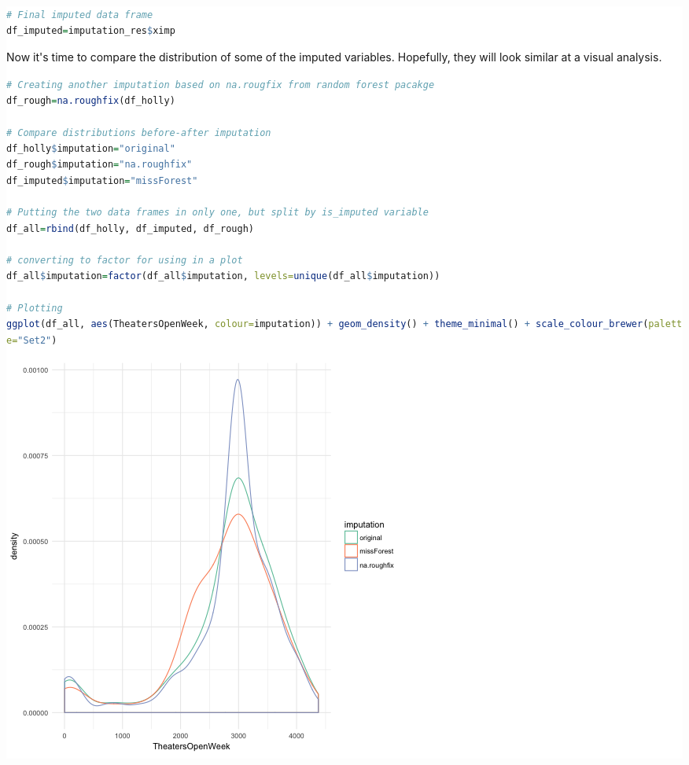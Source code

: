 ```r
# Final imputed data frame
df_imputed=imputation_res$ximp
```

Now it's time to compare the distribution of some of the imputed variables. Hopefully, they will look similar at a visual analysis. 



```r
# Creating another imputation based on na.rougfix from random forest pacakge
df_rough=na.roughfix(df_holly)

# Compare distributions before-after imputation
df_holly$imputation="original"
df_rough$imputation="na.roughfix"
df_imputed$imputation="missForest"

# Putting the two data frames in only one, but split by is_imputed variable
df_all=rbind(df_holly, df_imputed, df_rough)

# converting to factor for using in a plot
df_all$imputation=factor(df_all$imputation, levels=unique(df_all$imputation))

# Plotting
ggplot(df_all, aes(TheatersOpenWeek, colour=imputation)) + geom_density() + theme_minimal() + scale_colour_brewer(palette="Set2")
```

![plot of chunk unnamed-chunk-20](figure/unnamed-chunk-20-1.png)
